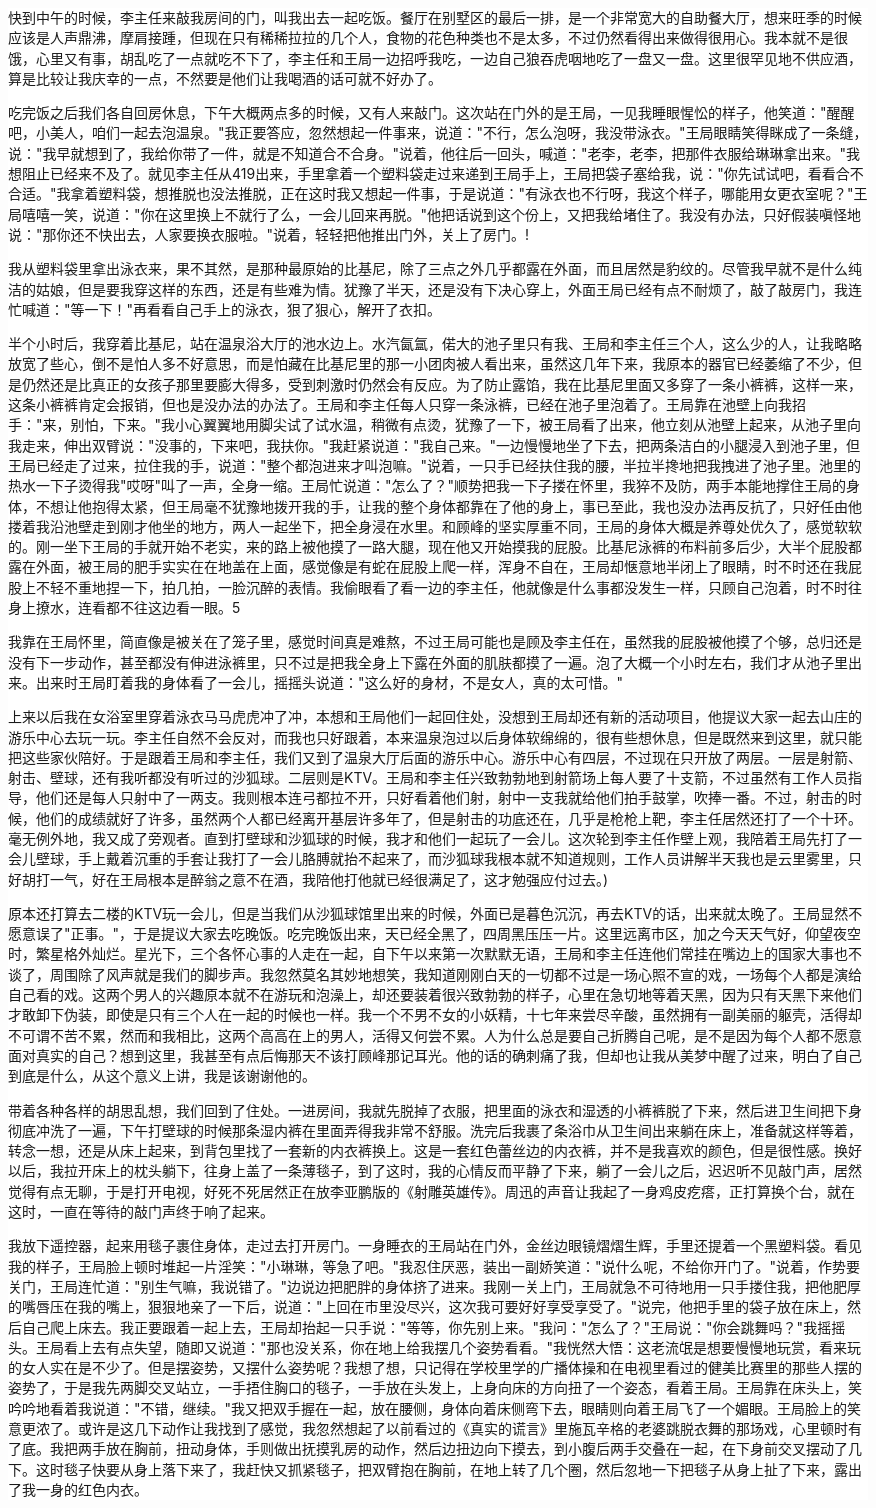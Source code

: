 快到中午的时候，李主任来敲我房间的门，叫我出去一起吃饭。餐厅在别墅区的最后一排，是一个非常宽大的自助餐大厅，想来旺季的时候应该是人声鼎沸，摩肩接踵，但现在只有稀稀拉拉的几个人，食物的花色种类也不是太多，不过仍然看得出来做得很用心。我本就不是很饿，心里又有事，胡乱吃了一点就吃不下了，李主任和王局一边招呼我吃，一边自己狼吞虎咽地吃了一盘又一盘。这里很罕见地不供应酒，算是比较让我庆幸的一点，不然要是他们让我喝酒的话可就不好办了。



吃完饭之后我们各自回房休息，下午大概两点多的时候，又有人来敲门。这次站在门外的是王局，一见我睡眼惺忪的样子，他笑道："醒醒吧，小美人，咱们一起去泡温泉。"我正要答应，忽然想起一件事来，说道："不行，怎么泡呀，我没带泳衣。"王局眼睛笑得眯成了一条缝，说："我早就想到了，我给你带了一件，就是不知道合不合身。"说着，他往后一回头，喊道："老李，老李，把那件衣服给琳琳拿出来。"我想阻止已经来不及了。就见李主任从419出来，手里拿着一个塑料袋走过来递到王局手上，王局把袋子塞给我，说："你先试试吧，看看合不合适。"我拿着塑料袋，想推脱也没法推脱，正在这时我又想起一件事，于是说道："有泳衣也不行呀，我这个样子，哪能用女更衣室呢？"王局嘻嘻一笑，说道："你在这里换上不就行了么，一会儿回来再脱。"他把话说到这个份上，又把我给堵住了。我没有办法，只好假装嗔怪地说："那你还不快出去，人家要换衣服啦。"说着，轻轻把他推出门外，关上了房门。!



我从塑料袋里拿出泳衣来，果不其然，是那种最原始的比基尼，除了三点之外几乎都露在外面，而且居然是豹纹的。尽管我早就不是什么纯洁的姑娘，但是要我穿这样的东西，还是有些难为情。犹豫了半天，还是没有下决心穿上，外面王局已经有点不耐烦了，敲了敲房门，我连忙喊道："等一下！"再看看自己手上的泳衣，狠了狠心，解开了衣扣。



半个小时后，我穿着比基尼，站在温泉浴大厅的池水边上。水汽氤氲，偌大的池子里只有我、王局和李主任三个人，这么少的人，让我略略放宽了些心，倒不是怕人多不好意思，而是怕藏在比基尼里的那一小团肉被人看出来，虽然这几年下来，我原本的器官已经萎缩了不少，但是仍然还是比真正的女孩子那里要膨大得多，受到刺激时仍然会有反应。为了防止露馅，我在比基尼里面又多穿了一条小裤裤，这样一来，这条小裤裤肯定会报销，但也是没办法的办法了。王局和李主任每人只穿一条泳裤，已经在池子里泡着了。王局靠在池壁上向我招手："来，别怕，下来。"我小心翼翼地用脚尖试了试水温，稍微有点烫，犹豫了一下，被王局看了出来，他立刻从池壁上起来，从池子里向我走来，伸出双臂说："没事的，下来吧，我扶你。"我赶紧说道："我自己来。"一边慢慢地坐了下去，把两条洁白的小腿浸入到池子里，但王局已经走了过来，拉住我的手，说道："整个都泡进来才叫泡嘛。"说着，一只手已经扶住我的腰，半拉半搀地把我拽进了池子里。池里的热水一下子烫得我"哎呀"叫了一声，全身一缩。王局忙说道："怎么了？"顺势把我一下子搂在怀里，我猝不及防，两手本能地撑住王局的身体，不想让他抱得太紧，但王局毫不犹豫地拨开我的手，让我的整个身体都靠在了他的身上，事已至此，我也没办法再反抗了，只好任由他搂着我沿池壁走到刚才他坐的地方，两人一起坐下，把全身浸在水里。和顾峰的坚实厚重不同，王局的身体大概是养尊处优久了，感觉软软的。刚一坐下王局的手就开始不老实，来的路上被他摸了一路大腿，现在他又开始摸我的屁股。比基尼泳裤的布料前多后少，大半个屁股都露在外面，被王局的肥手实实在在地盖在上面，感觉像是有蛇在屁股上爬一样，浑身不自在，王局却惬意地半闭上了眼睛，时不时还在我屁股上不轻不重地捏一下，拍几拍，一脸沉醉的表情。我偷眼看了看一边的李主任，他就像是什么事都没发生一样，只顾自己泡着，时不时往身上撩水，连看都不往这边看一眼。5



我靠在王局怀里，简直像是被关在了笼子里，感觉时间真是难熬，不过王局可能也是顾及李主任在，虽然我的屁股被他摸了个够，总归还是没有下一步动作，甚至都没有伸进泳裤里，只不过是把我全身上下露在外面的肌肤都摸了一遍。泡了大概一个小时左右，我们才从池子里出来。出来时王局盯着我的身体看了一会儿，摇摇头说道："这么好的身材，不是女人，真的太可惜。"



上来以后我在女浴室里穿着泳衣马马虎虎冲了冲，本想和王局他们一起回住处，没想到王局却还有新的活动项目，他提议大家一起去山庄的游乐中心去玩一玩。李主任自然不会反对，而我也只好跟着，本来温泉泡过以后身体软绵绵的，很有些想休息，但是既然来到这里，就只能把这些家伙陪好。于是跟着王局和李主任，我们又到了温泉大厅后面的游乐中心。游乐中心有四层，不过现在只开放了两层。一层是射箭、射击、壁球，还有我听都没有听过的沙狐球。二层则是KTV。王局和李主任兴致勃勃地到射箭场上每人要了十支箭，不过虽然有工作人员指导，他们还是每人只射中了一两支。我则根本连弓都拉不开，只好看着他们射，射中一支我就给他们拍手鼓掌，吹捧一番。不过，射击的时候，他们的成绩就好了许多，虽然两个人都已经离开基层许多年了，但是射击的功底还在，几乎是枪枪上靶，李主任居然还打了一个十环。毫无例外地，我又成了旁观者。直到打壁球和沙狐球的时候，我才和他们一起玩了一会儿。这次轮到李主任作壁上观，我陪着王局先打了一会儿壁球，手上戴着沉重的手套让我打了一会儿胳膊就抬不起来了，而沙狐球我根本就不知道规则，工作人员讲解半天我也是云里雾里，只好胡打一气，好在王局根本是醉翁之意不在酒，我陪他打他就已经很满足了，这才勉强应付过去。)



原本还打算去二楼的KTV玩一会儿，但是当我们从沙狐球馆里出来的时候，外面已是暮色沉沉，再去KTV的话，出来就太晚了。王局显然不愿意误了"正事。"，于是提议大家去吃晚饭。吃完晚饭出来，天已经全黑了，四周黑压压一片。这里远离市区，加之今天天气好，仰望夜空时，繁星格外灿烂。星光下，三个各怀心事的人走在一起，自下午以来第一次默默无语，王局和李主任连他们常挂在嘴边上的国家大事也不谈了，周围除了风声就是我们的脚步声。我忽然莫名其妙地想笑，我知道刚刚白天的一切都不过是一场心照不宣的戏，一场每个人都是演给自己看的戏。这两个男人的兴趣原本就不在游玩和泡澡上，却还要装着很兴致勃勃的样子，心里在急切地等着天黑，因为只有天黑下来他们才敢卸下伪装，即使是只有三个人在一起的时候也一样。我一个不男不女的小妖精，十七年来尝尽辛酸，虽然拥有一副美丽的躯壳，活得却不可谓不苦不累，然而和我相比，这两个高高在上的男人，活得又何尝不累。人为什么总是要自己折腾自己呢，是不是因为每个人都不愿意面对真实的自己？想到这里，我甚至有点后悔那天不该打顾峰那记耳光。他的话的确刺痛了我，但却也让我从美梦中醒了过来，明白了自己到底是什么，从这个意义上讲，我是该谢谢他的。



带着各种各样的胡思乱想，我们回到了住处。一进房间，我就先脱掉了衣服，把里面的泳衣和湿透的小裤裤脱了下来，然后进卫生间把下身彻底冲洗了一遍，下午打壁球的时候那条湿内裤在里面弄得我非常不舒服。洗完后我裹了条浴巾从卫生间出来躺在床上，准备就这样等着，转念一想，还是从床上起来，到背包里找了一套新的内衣裤换上。这是一套红色蕾丝边的内衣裤，并不是我喜欢的颜色，但是很性感。换好以后，我拉开床上的枕头躺下，往身上盖了一条薄毯子，到了这时，我的心情反而平静了下来，躺了一会儿之后，迟迟听不见敲门声，居然觉得有点无聊，于是打开电视，好死不死居然正在放李亚鹏版的《射雕英雄传》。周迅的声音让我起了一身鸡皮疙瘩，正打算换个台，就在这时，一直在等待的敲门声终于响了起来。



我放下遥控器，起来用毯子裹住身体，走过去打开房门。一身睡衣的王局站在门外，金丝边眼镜熠熠生辉，手里还提着一个黑塑料袋。看见我的样子，王局脸上顿时堆起一片淫笑："小琳琳，等急了吧。"我忍住厌恶，装出一副娇笑道："说什么呢，不给你开门了。"说着，作势要关门，王局连忙道："别生气嘛，我说错了。"边说边把肥胖的身体挤了进来。我刚一关上门，王局就急不可待地用一只手搂住我，把他肥厚的嘴唇压在我的嘴上，狠狠地亲了一下后，说道："上回在市里没尽兴，这次我可要好好享受享受了。"说完，他把手里的袋子放在床上，然后自己爬上床去。我正要跟着一起上去，王局却抬起一只手说："等等，你先别上来。"我问："怎么了？"王局说："你会跳舞吗？"我摇摇头。王局看上去有点失望，随即又说道："那也没关系，你在地上给我摆几个姿势看看。"我恍然大悟：这老流氓是想要慢慢地玩赏，看来玩的女人实在是不少了。但是摆姿势，又摆什么姿势呢？我想了想，只记得在学校里学的广播体操和在电视里看过的健美比赛里的那些人摆的姿势了，于是我先两脚交叉站立，一手捂住胸口的毯子，一手放在头发上，上身向床的方向扭了一个姿态，看着王局。王局靠在床头上，笑吟吟地看着我说道："不错，继续。"我又把双手握在一起，放在腰侧，身体向着床侧弯下去，眼睛则向着王局飞了一个媚眼。王局脸上的笑意更浓了。或许是这几下动作让我找到了感觉，我忽然想起了以前看过的《真实的谎言》里施瓦辛格的老婆跳脱衣舞的那场戏，心里顿时有了底。我把两手放在胸前，扭动身体，手则做出抚摸乳房的动作，然后边扭边向下摸去，到小腹后两手交叠在一起，在下身前交叉摆动了几下。这时毯子快要从身上落下来了，我赶快又抓紧毯子，把双臂抱在胸前，在地上转了几个圈，然后忽地一下把毯子从身上扯了下来，露出了我一身的红色内衣。
